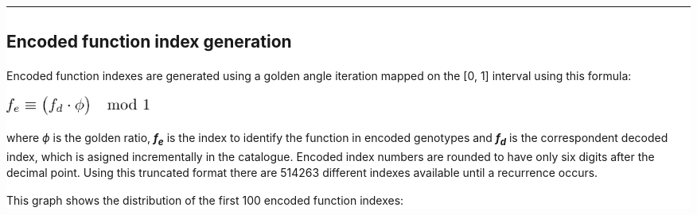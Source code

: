 ---------
## Encoded function index generation
Encoded function indexes are generated using a golden angle iteration mapped on the [0, 1] interval using this formula:

<img src="formulae/encoded_function_index.svg" width="180">

where *&#981;* is the golden ratio, _**f<sub>e</sub>**_ is the index to identify the function in encoded genotypes and _**f<sub>d</sub>**_ is the correspondent decoded index, which is asigned incrementally in the catalogue. Encoded index numbers are rounded to have only six digits after the decimal point. Using this truncated format there are 514263 different indexes available until a recurrence occurs.

This graph shows the distribution of the first 100 encoded function indexes:
